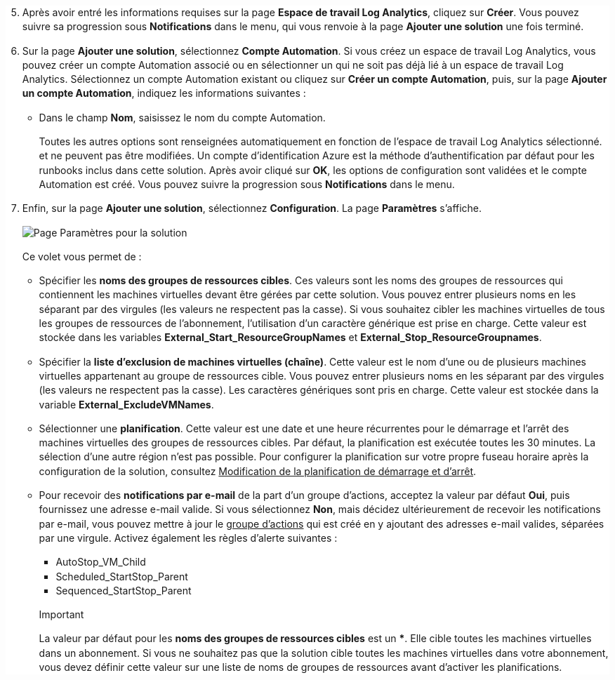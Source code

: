 5. Après avoir entré les informations requises sur la page **Espace de travail Log Analytics**, cliquez sur **Créer**. Vous pouvez suivre sa progression sous **Notifications** dans le menu, qui vous renvoie à la page **Ajouter une solution** une fois terminé.
6. Sur la page **Ajouter une solution**, sélectionnez **Compte Automation**. Si vous créez un espace de travail Log Analytics, vous pouvez créer un compte Automation associé ou en sélectionner un qui ne soit pas déjà lié à un espace de travail Log Analytics. Sélectionnez un compte Automation existant ou cliquez sur **Créer un compte Automation**, puis, sur la page **Ajouter un compte Automation**, indiquez les informations suivantes :
   - Dans le champ **Nom**, saisissez le nom du compte Automation.

     Toutes les autres options sont renseignées automatiquement en fonction de l’espace de travail Log Analytics sélectionné. et ne peuvent pas être modifiées. Un compte d’identification Azure est la méthode d’authentification par défaut pour les runbooks inclus dans cette solution. Après avoir cliqué sur **OK**, les options de configuration sont validées et le compte Automation est créé. Vous pouvez suivre la progression sous **Notifications** dans le menu.

7. Enfin, sur la page **Ajouter une solution**, sélectionnez **Configuration**. La page **Paramètres** s’affiche.

   ![Page Paramètres pour la solution](media/automation-solution-vm-management/azure-portal-add-solution-02.png)

   Ce volet vous permet de :
   - Spécifier les **noms des groupes de ressources cibles**. Ces valeurs sont les noms des groupes de ressources qui contiennent les machines virtuelles devant être gérées par cette solution. Vous pouvez entrer plusieurs noms en les séparant par des virgules (les valeurs ne respectent pas la casse). Si vous souhaitez cibler les machines virtuelles de tous les groupes de ressources de l’abonnement, l’utilisation d’un caractère générique est prise en charge. Cette valeur est stockée dans les variables **External_Start_ResourceGroupNames** et **External_Stop_ResourceGroupnames**.
   - Spécifier la **liste d’exclusion de machines virtuelles (chaîne)**. Cette valeur est le nom d’une ou de plusieurs machines virtuelles appartenant au groupe de ressources cible. Vous pouvez entrer plusieurs noms en les séparant par des virgules (les valeurs ne respectent pas la casse). Les caractères génériques sont pris en charge. Cette valeur est stockée dans la variable **External_ExcludeVMNames**.
   - Sélectionner une **planification**. Cette valeur est une date et une heure récurrentes pour le démarrage et l’arrêt des machines virtuelles des groupes de ressources cibles. Par défaut, la planification est exécutée toutes les 30 minutes. La sélection d’une autre région n’est pas possible. Pour configurer la planification sur votre propre fuseau horaire après la configuration de la solution, consultez [Modification de la planification de démarrage et d’arrêt](#modify-the-startup-and-shutdown-schedules).
   - Pour recevoir des **notifications par e-mail** de la part d’un groupe d’actions, acceptez la valeur par défaut **Oui**, puis fournissez une adresse e-mail valide. Si vous sélectionnez **Non**, mais décidez ultérieurement de recevoir les notifications par e-mail, vous pouvez mettre à jour le [groupe d’actions](../azure-monitor/platform/action-groups.md) qui est créé en y ajoutant des adresses e-mail valides, séparées par une virgule. Activez également les règles d’alerte suivantes :

     - AutoStop_VM_Child
     - Scheduled_StartStop_Parent
     - Sequenced_StartStop_Parent

     > [!IMPORTANT]
     > La valeur par défaut pour les **noms des groupes de ressources cibles** est un **&ast;**. Elle cible toutes les machines virtuelles dans un abonnement. Si vous ne souhaitez pas que la solution cible toutes les machines virtuelles dans votre abonnement, vous devez définir cette valeur sur une liste de noms de groupes de ressources avant d’activer les planifications.
